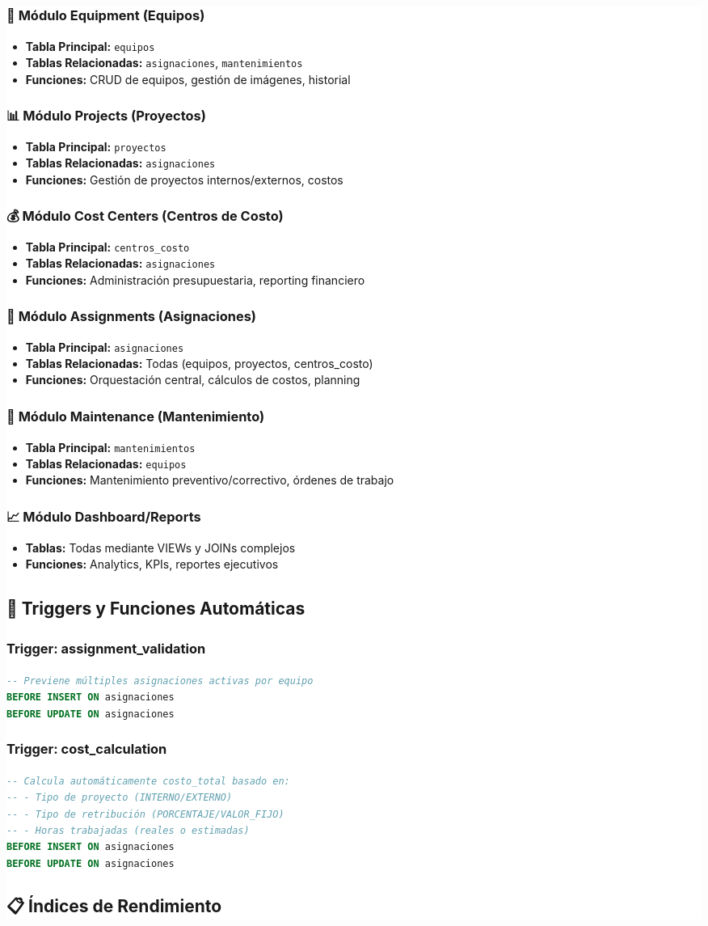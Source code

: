### 🚛 **Módulo Equipment (Equipos)**
- **Tabla Principal:** `equipos`
- **Tablas Relacionadas:** `asignaciones`, `mantenimientos`
- **Funciones:** CRUD de equipos, gestión de imágenes, historial

### 📊 **Módulo Projects (Proyectos)**
- **Tabla Principal:** `proyectos`
- **Tablas Relacionadas:** `asignaciones`
- **Funciones:** Gestión de proyectos internos/externos, costos

### 💰 **Módulo Cost Centers (Centros de Costo)**
- **Tabla Principal:** `centros_costo`
- **Tablas Relacionadas:** `asignaciones`
- **Funciones:** Administración presupuestaria, reporting financiero

### 🔗 **Módulo Assignments (Asignaciones)**
- **Tabla Principal:** `asignaciones`
- **Tablas Relacionadas:** Todas (equipos, proyectos, centros_costo)
- **Funciones:** Orquestación central, cálculos de costos, planning

### 🔧 **Módulo Maintenance (Mantenimiento)**
- **Tabla Principal:** `mantenimientos`
- **Tablas Relacionadas:** `equipos`
- **Funciones:** Mantenimiento preventivo/correctivo, órdenes de trabajo

### 📈 **Módulo Dashboard/Reports**
- **Tablas:** Todas mediante VIEWs y JOINs complejos
- **Funciones:** Analytics, KPIs, reportes ejecutivos

## 🔧 **Triggers y Funciones Automáticas**

### **Trigger: assignment_validation**
```sql
-- Previene múltiples asignaciones activas por equipo
BEFORE INSERT ON asignaciones
BEFORE UPDATE ON asignaciones
```

### **Trigger: cost_calculation**
```sql
-- Calcula automáticamente costo_total basado en:
-- - Tipo de proyecto (INTERNO/EXTERNO)
-- - Tipo de retribución (PORCENTAJE/VALOR_FIJO)
-- - Horas trabajadas (reales o estimadas)
BEFORE INSERT ON asignaciones
BEFORE UPDATE ON asignaciones
```

## 📋 **Índices de Rendimiento**
